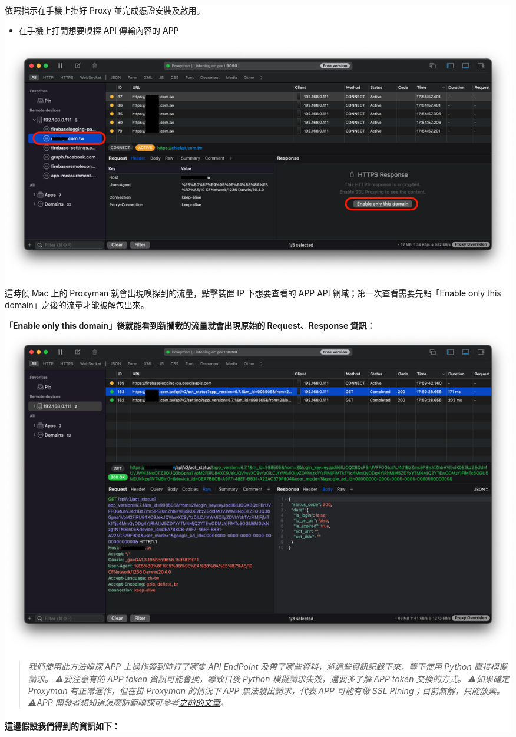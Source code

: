 依照指示在手機上掛好 Proxy 並完成憑證安裝及啟用。
- 在手機上打開想要嗅探 API 傳輸內容的 APP

![](images/70a1409b149a/1*q2wbmQ3MJ6nYfjFSBHL9fw.png "")

這時候 Mac 上的 Proxyman 就會出現嗅探到的流量，點擊裝置 IP 下想要查看的 APP API 網域；第一次查看需要先點「Enable only this domain」之後的流量才能被解包出來。

 **「Enable only this domain」後就能看到新攔截的流量就會出現原始的 Request、Response 資訊：** 
![](images/70a1409b149a/1*dIp1k-0u-BhJ7iTs0wEIuA.png "")
> _我們使用此方法嗅探 APP 上操作簽到時打了哪隻 API EndPoint 及帶了哪些資料，將這些資訊記錄下來，等下使用 Python 直接模擬請求。_
> _⚠️要注意有的 APP token 資訊可能會換，導致日後 Python 模擬請求失效，還要多了解 APP token 交換的方式。_
> _⚠️如果確定 Proxyman 有正常運作，但在掛 Proxyman 的情況下 APP 無法發出請求，代表 APP 可能有做 SSL Pining；目前無解，只能放棄。_
> _⚠️APP 開發者想知道怎麼防範嗅探可參考_[_之前的文章_](app%E6%9C%89%E7%94%A8https%E5%82%B3%E8%BC%B8-%E4%BD%86%E8%B3%87%E6%96%99%E9%82%84%E6%98%AF%E8%A2%AB%E5%81%B7%E4%BA%86-46410aaada00)_。_
####  **這邊假設我們得到的資訊如下：** 
```
```